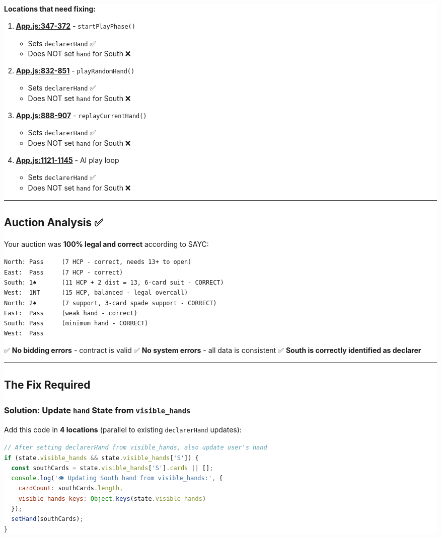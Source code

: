 **Locations that need fixing:**

1. **[App.js:347-372](frontend/src/App.js#L347-L372)** - `startPlayPhase()`
   - Sets `declarerHand` ✅
   - Does NOT set `hand` for South ❌

2. **[App.js:832-851](frontend/src/App.js#L832-L851)** - `playRandomHand()`
   - Sets `declarerHand` ✅
   - Does NOT set `hand` for South ❌

3. **[App.js:888-907](frontend/src/App.js#L888-L907)** - `replayCurrentHand()`
   - Sets `declarerHand` ✅
   - Does NOT set `hand` for South ❌

4. **[App.js:1121-1145](frontend/src/App.js#L1121-L1145)** - AI play loop
   - Sets `declarerHand` ✅
   - Does NOT set `hand` for South ❌

---

## Auction Analysis ✅

Your auction was **100% legal and correct** according to SAYC:

```
North: Pass     (7 HCP - correct, needs 13+ to open)
East:  Pass     (7 HCP - correct)
South: 1♠       (11 HCP + 2 dist = 13, 6-card suit - CORRECT)
West:  1NT      (15 HCP, balanced - legal overcall)
North: 2♠       (7 support, 3-card spade support - CORRECT)
East:  Pass     (weak hand - correct)
South: Pass     (minimum hand - CORRECT)
West:  Pass
```

✅ **No bidding errors** - contract is valid
✅ **No system errors** - all data is consistent
✅ **South is correctly identified as declarer**

---

## The Fix Required

### Solution: Update `hand` State from `visible_hands`

Add this code in **4 locations** (parallel to existing `declarerHand` updates):

```javascript
// After setting declarerHand from visible_hands, also update user's hand
if (state.visible_hands && state.visible_hands['S']) {
  const southCards = state.visible_hands['S'].cards || [];
  console.log('👁️ Updating South hand from visible_hands:', {
    cardCount: southCards.length,
    visible_hands_keys: Object.keys(state.visible_hands)
  });
  setHand(southCards);
}
```
